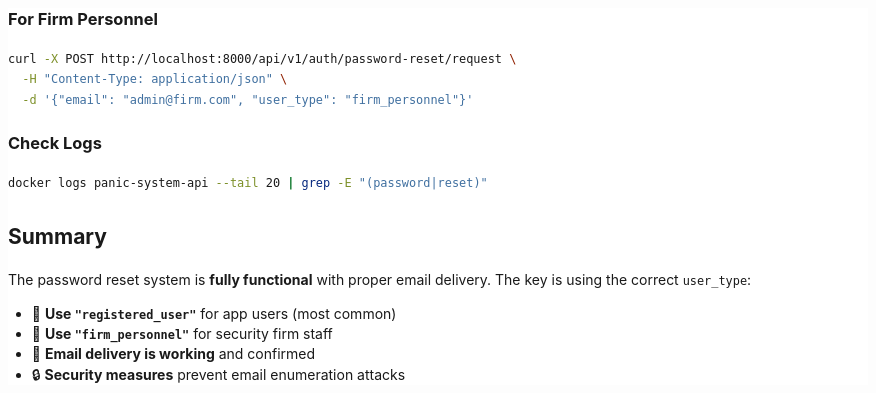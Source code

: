 ### For Firm Personnel
```bash
curl -X POST http://localhost:8000/api/v1/auth/password-reset/request \
  -H "Content-Type: application/json" \
  -d '{"email": "admin@firm.com", "user_type": "firm_personnel"}'
```

### Check Logs
```bash
docker logs panic-system-api --tail 20 | grep -E "(password|reset)"
```

## Summary

The password reset system is **fully functional** with proper email delivery. The key is using the correct `user_type`:

- 🔑 **Use `"registered_user"`** for app users (most common)
- 🔑 **Use `"firm_personnel"`** for security firm staff
- 📧 **Email delivery is working** and confirmed
- 🔒 **Security measures** prevent email enumeration attacks